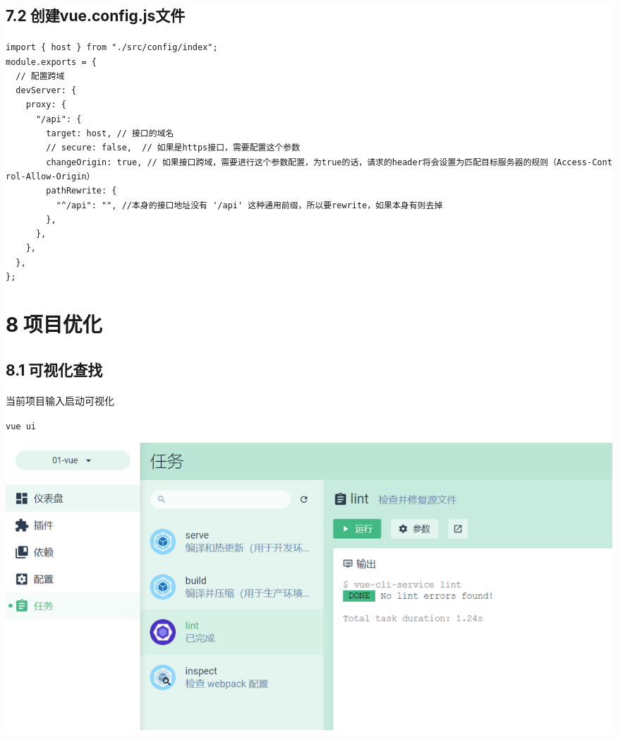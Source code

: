 ## 7.2 创建vue.config.js文件

```
import { host } from "./src/config/index";
module.exports = {
  // 配置跨域
  devServer: {
    proxy: {
      "/api": {
        target: host, // 接口的域名
        // secure: false,  // 如果是https接口，需要配置这个参数
        changeOrigin: true, // 如果接口跨域，需要进行这个参数配置，为true的话，请求的header将会设置为匹配目标服务器的规则（Access-Control-Allow-Origin）
        pathRewrite: {
          "^/api": "", //本身的接口地址没有 '/api' 这种通用前缀，所以要rewrite，如果本身有则去掉
        },
      },
    },
  },
};
```

# 8 项目优化

## 8.1 可视化查找

当前项目输入启动可视化

```
vue ui
```

![](./imgs/08/img01.png)
